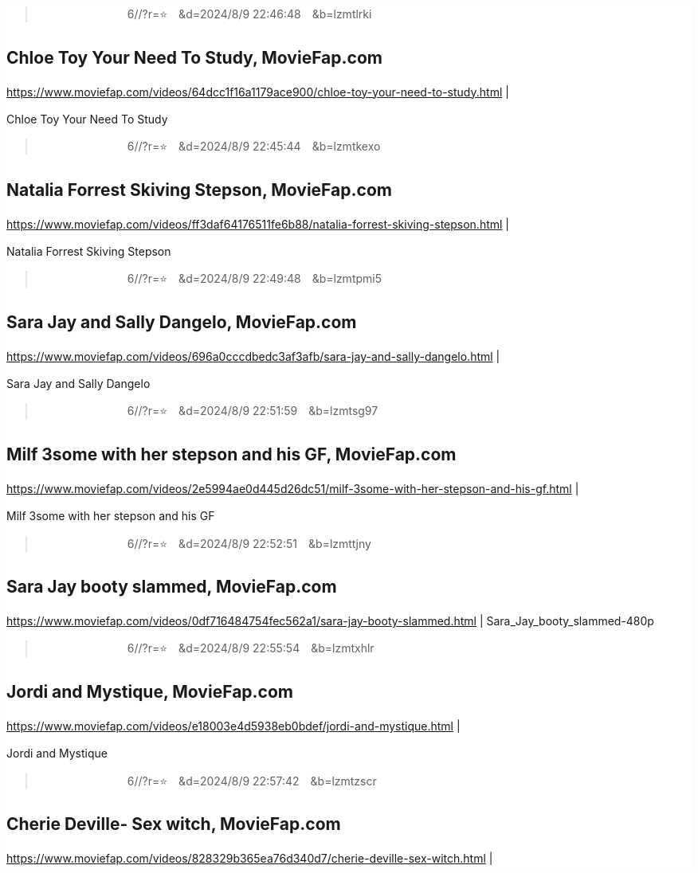>　　　　　　　　6//?r=⭐　&d=2024/8/9 22:46:48　&b=lzmtlrki
## Chloe Toy Your Need To Study, MovieFap.com
https://www.moviefap.com/videos/64dcc1f16a1179ace900/chloe-toy-your-need-to-study.html
|


Chloe Toy Your Need To Study

>　　　　　　　　6//?r=⭐　&d=2024/8/9 22:45:44　&b=lzmtkexo
## Natalia Forrest Skiving Stepson, MovieFap.com
https://www.moviefap.com/videos/ff3daf64176511fe6b88/natalia-forrest-skiving-stepson.html
|


Natalia Forrest Skiving Stepson

>　　　　　　　　6//?r=⭐　&d=2024/8/9 22:49:48　&b=lzmtpmi5
## Sara Jay and Sally Dangelo, MovieFap.com
https://www.moviefap.com/videos/696a0cccdbedc3af3afb/sara-jay-and-sally-dangelo.html
|


Sara Jay and Sally Dangelo

>　　　　　　　　6//?r=⭐　&d=2024/8/9 22:51:59　&b=lzmtsg97
## Milf 3some with her stepson and his GF, MovieFap.com
https://www.moviefap.com/videos/2e5994ae0d445d26dc51/milf-3some-with-her-stepson-and-his-gf.html
|


Milf 3some with her stepson and his GF

>　　　　　　　　6//?r=⭐　&d=2024/8/9 22:52:51　&b=lzmttjny
## Sara Jay booty slammed, MovieFap.com
https://www.moviefap.com/videos/0df716484754fec562a1/sara-jay-booty-slammed.html
|
Sara_Jay_booty_slammed-480p

>　　　　　　　　6//?r=⭐　&d=2024/8/9 22:55:54　&b=lzmtxhlr
## Jordi and Mystique, MovieFap.com
https://www.moviefap.com/videos/e18003e4d5938eb0bdef/jordi-and-mystique.html
|

Jordi and Mystique

>　　　　　　　　6//?r=⭐　&d=2024/8/9 22:57:42　&b=lzmtzscr
## Cherie Deville- Sex witch, MovieFap.com
https://www.moviefap.com/videos/828329b365ea76d340d7/cherie-deville-sex-witch.html
|

